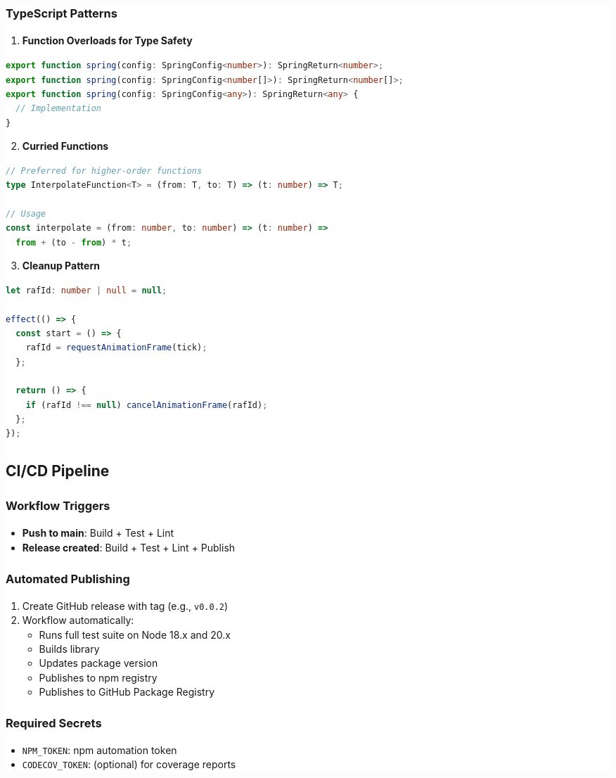 ### TypeScript Patterns

1. **Function Overloads for Type Safety**
```typescript
export function spring(config: SpringConfig<number>): SpringReturn<number>;
export function spring(config: SpringConfig<number[]>): SpringReturn<number[]>;
export function spring(config: SpringConfig<any>): SpringReturn<any> {
  // Implementation
}
```

2. **Curried Functions**
```typescript
// Preferred for higher-order functions
type InterpolateFunction<T> = (from: T, to: T) => (t: number) => T;

// Usage
const interpolate = (from: number, to: number) => (t: number) => 
  from + (to - from) * t;
```

3. **Cleanup Pattern**
```typescript
let rafId: number | null = null;

effect(() => {
  const start = () => {
    rafId = requestAnimationFrame(tick);
  };
  
  return () => {
    if (rafId !== null) cancelAnimationFrame(rafId);
  };
});
```

## CI/CD Pipeline

### Workflow Triggers
- **Push to main**: Build + Test + Lint
- **Release created**: Build + Test + Lint + Publish

### Automated Publishing
1. Create GitHub release with tag (e.g., `v0.0.2`)
2. Workflow automatically:
   - Runs full test suite on Node 18.x and 20.x
   - Builds library
   - Updates package version
   - Publishes to npm registry
   - Publishes to GitHub Package Registry

### Required Secrets
- `NPM_TOKEN`: npm automation token
- `CODECOV_TOKEN`: (optional) for coverage reports
